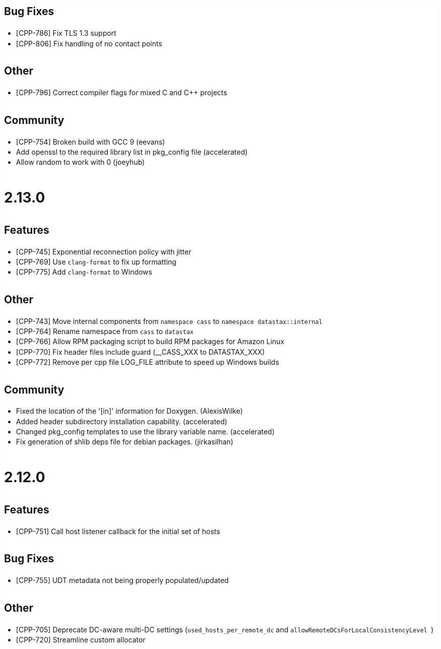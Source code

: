 Bug Fixes
--------
* [CPP-786] Fix TLS 1.3 support
* [CPP-806] Fix handling of no contact points

Other
--------
* [CPP-796] Correct compiler flags for mixed C and C++ projects

Community
--------
* [CPP-754] Broken build with GCC 9 (eevans)
* Add openssl to the required library list in pkg_config file (accelerated)
* Allow random to work with 0 (joeyhub)

2.13.0
===========

Features
--------
* [CPP-745] Exponential reconnection policy with jitter
* [CPP-769] Use `clang-format` to fix up formatting
* [CPP-775] Add `clang-format` to Windows

Other
--------
* [CPP-743] Move internal components from `namespace cass` to `namespace datastax::internal`
* [CPP-764] Rename namespace from `cass` to `datastax`
* [CPP-766] Allow RPM packaging script to build RPM packages for Amazon Linux
* [CPP-770] Fix header files include guard (\_\_CASS_XXX to DATASTAX_XXX)
* [CPP-772] Remove per cpp file LOG_FILE attribute to speed up Windows builds

Community
--------
* Fixed the location of the '[in]' information for Doxygen. (AlexisWilke)
* Added header subdirectory installation capability. (accelerated)
* Changed pkg_config templates to use the library variable name. (accelerated)
* Fix generation of shlib deps file for debian packages. (jirkasilhan)

2.12.0
===========

Features
--------
* [CPP-751] Call host listener callback for the initial set of hosts

Bug Fixes
--------
* [CPP-755] UDT metadata not being properly populated/updated

Other
--------
* [CPP-705] Deprecate DC-aware multi-DC settings (`used_hosts_per_remote_dc`
            and `allowRemoteDCsForLocalConsistencyLevel `)
* [CPP-720] Streamline custom allocator
